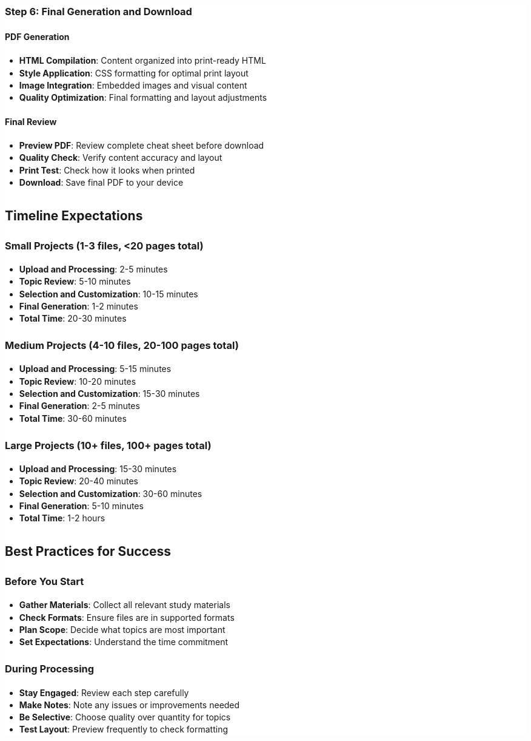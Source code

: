 ### Step 6: Final Generation and Download

#### PDF Generation
- **HTML Compilation**: Content organized into print-ready HTML
- **Style Application**: CSS formatting for optimal print layout
- **Image Integration**: Embedded images and visual content
- **Quality Optimization**: Final formatting and layout adjustments

#### Final Review
- **Preview PDF**: Review complete cheat sheet before download
- **Quality Check**: Verify content accuracy and layout
- **Print Test**: Check how it looks when printed
- **Download**: Save final PDF to your device

## Timeline Expectations

### Small Projects (1-3 files, <20 pages total)
- **Upload and Processing**: 2-5 minutes
- **Topic Review**: 5-10 minutes
- **Selection and Customization**: 10-15 minutes
- **Final Generation**: 1-2 minutes
- **Total Time**: 20-30 minutes

### Medium Projects (4-10 files, 20-100 pages total)
- **Upload and Processing**: 5-15 minutes
- **Topic Review**: 10-20 minutes
- **Selection and Customization**: 15-30 minutes
- **Final Generation**: 2-5 minutes
- **Total Time**: 30-60 minutes

### Large Projects (10+ files, 100+ pages total)
- **Upload and Processing**: 15-30 minutes
- **Topic Review**: 20-40 minutes
- **Selection and Customization**: 30-60 minutes
- **Final Generation**: 5-10 minutes
- **Total Time**: 1-2 hours

## Best Practices for Success

### Before You Start
- **Gather Materials**: Collect all relevant study materials
- **Check Formats**: Ensure files are in supported formats
- **Plan Scope**: Decide what topics are most important
- **Set Expectations**: Understand the time commitment

### During Processing
- **Stay Engaged**: Review each step carefully
- **Make Notes**: Note any issues or improvements needed
- **Be Selective**: Choose quality over quantity for topics
- **Test Layout**: Preview frequently to check formatting
